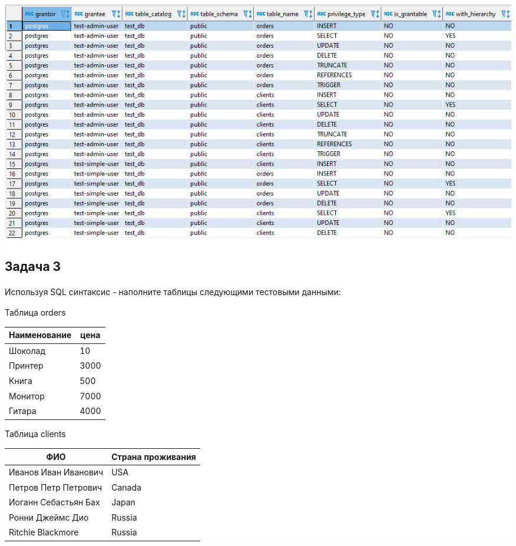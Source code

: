 ![img.png](06-db-02-sql/img/img_3.png)

## Задача 3

Используя SQL синтаксис - наполните таблицы следующими тестовыми данными:

Таблица orders

|Наименование|цена|
|------------|----|
|Шоколад| 10 |
|Принтер| 3000 |
|Книга| 500 |
|Монитор| 7000|
|Гитара| 4000|

Таблица clients

|ФИО|Страна проживания|
|------------|----|
|Иванов Иван Иванович| USA |
|Петров Петр Петрович| Canada |
|Иоганн Себастьян Бах| Japan |
|Ронни Джеймс Дио| Russia|
|Ritchie Blackmore| Russia|
